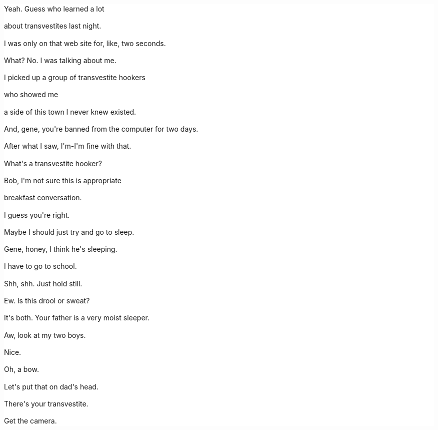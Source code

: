 Yeah. Guess who
learned a lot

about transvestites last night.

I was only on that web site
for, like, two seconds.

What? No. I was
talking about me.

I picked up a group
of transvestite hookers

who showed me

a side of this town
I never knew existed.

And, gene, you're banned from
the computer for two days.

After what I saw,
I'm-I'm fine with that.

What's a transvestite hooker?

Bob, I'm not sure
this is appropriate

breakfast conversation.

I guess you're right.

Maybe I should just
try and go to sleep.

Gene, honey, I think
he's sleeping.

I have to go to school.

Shh, shh. Just
hold still.

Ew. Is this
drool or sweat?

It's both. Your father
is a very moist sleeper.

Aw, look at my two boys.

Nice.

Oh, a bow.

Let's put that on dad's head.

There's your transvestite.

Get the camera.
